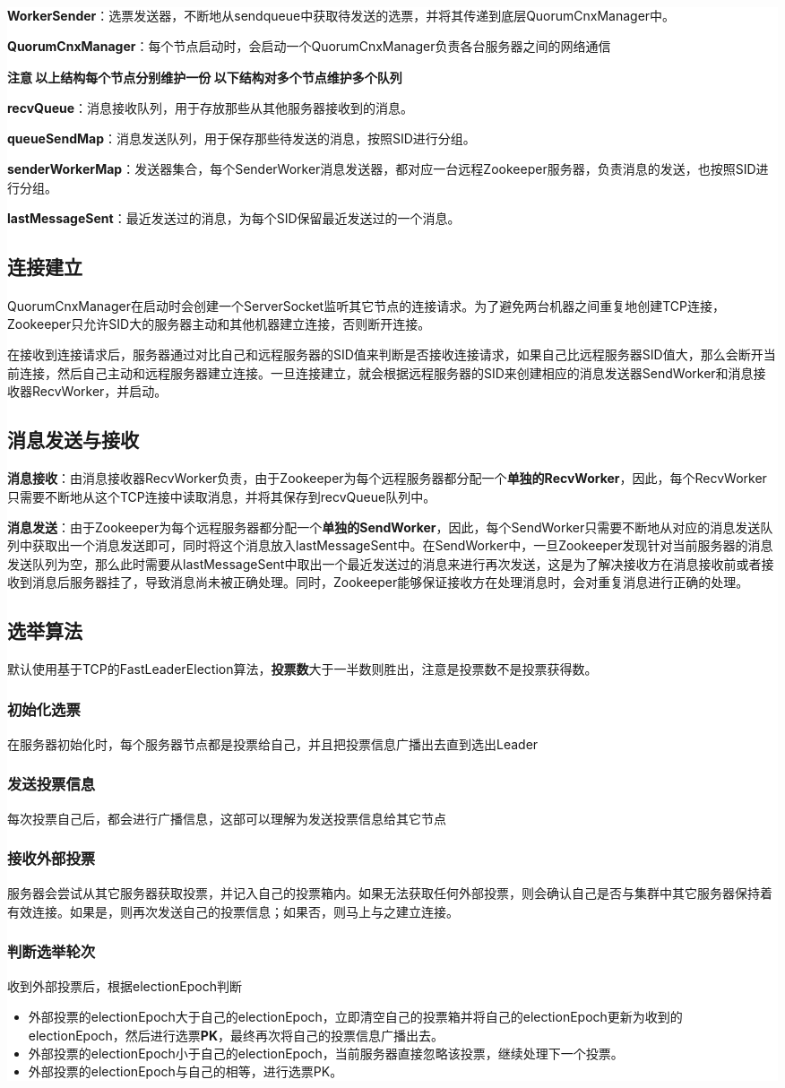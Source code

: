 **WorkerSender**：选票发送器，不断地从sendqueue中获取待发送的选票，并将其传递到底层QuorumCnxManager中。

**QuorumCnxManager**：每个节点启动时，会启动一个QuorumCnxManager负责各台服务器之间的网络通信

**注意 以上结构每个节点分别维护一份 以下结构对多个节点维护多个队列**

**recvQueue**：消息接收队列，用于存放那些从其他服务器接收到的消息。

**queueSendMap**：消息发送队列，用于保存那些待发送的消息，按照SID进行分组。

**senderWorkerMap**：发送器集合，每个SenderWorker消息发送器，都对应一台远程Zookeeper服务器，负责消息的发送，也按照SID进行分组。

**lastMessageSent**：最近发送过的消息，为每个SID保留最近发送过的一个消息。

## 连接建立

QuorumCnxManager在启动时会创建一个ServerSocket监听其它节点的连接请求。为了避免两台机器之间重复地创建TCP连接，Zookeeper只允许SID大的服务器主动和其他机器建立连接，否则断开连接。

在接收到连接请求后，服务器通过对比自己和远程服务器的SID值来判断是否接收连接请求，如果自己比远程服务器SID值大，那么会断开当前连接，然后自己主动和远程服务器建立连接。一旦连接建立，就会根据远程服务器的SID来创建相应的消息发送器SendWorker和消息接收器RecvWorker，并启动。

## 消息发送与接收

**消息接收**：由消息接收器RecvWorker负责，由于Zookeeper为每个远程服务器都分配一个**单独的RecvWorker**，因此，每个RecvWorker只需要不断地从这个TCP连接中读取消息，并将其保存到recvQueue队列中。

**消息发送**：由于Zookeeper为每个远程服务器都分配一个**单独的SendWorker**，因此，每个SendWorker只需要不断地从对应的消息发送队列中获取出一个消息发送即可，同时将这个消息放入lastMessageSent中。在SendWorker中，一旦Zookeeper发现针对当前服务器的消息发送队列为空，那么此时需要从lastMessageSent中取出一个最近发送过的消息来进行再次发送，这是为了解决接收方在消息接收前或者接收到消息后服务器挂了，导致消息尚未被正确处理。同时，Zookeeper能够保证接收方在处理消息时，会对重复消息进行正确的处理。

## 选举算法

默认使用基于TCP的FastLeaderElection算法，**投票数**大于一半数则胜出，注意是投票数不是投票获得数。

### 初始化选票

在服务器初始化时，每个服务器节点都是投票给自己，并且把投票信息广播出去直到选出Leader

### 发送投票信息

每次投票自己后，都会进行广播信息，这部可以理解为发送投票信息给其它节点

### 接收外部投票

服务器会尝试从其它服务器获取投票，并记入自己的投票箱内。如果无法获取任何外部投票，则会确认自己是否与集群中其它服务器保持着有效连接。如果是，则再次发送自己的投票信息；如果否，则马上与之建立连接。

### 判断选举轮次

收到外部投票后，根据electionEpoch判断

- 外部投票的electionEpoch大于自己的electionEpoch，立即清空自己的投票箱并将自己的electionEpoch更新为收到的electionEpoch，然后进行选票**PK**，最终再次将自己的投票信息广播出去。
- 外部投票的electionEpoch小于自己的electionEpoch，当前服务器直接忽略该投票，继续处理下一个投票。
- 外部投票的electionEpoch与自己的相等，进行选票PK。

